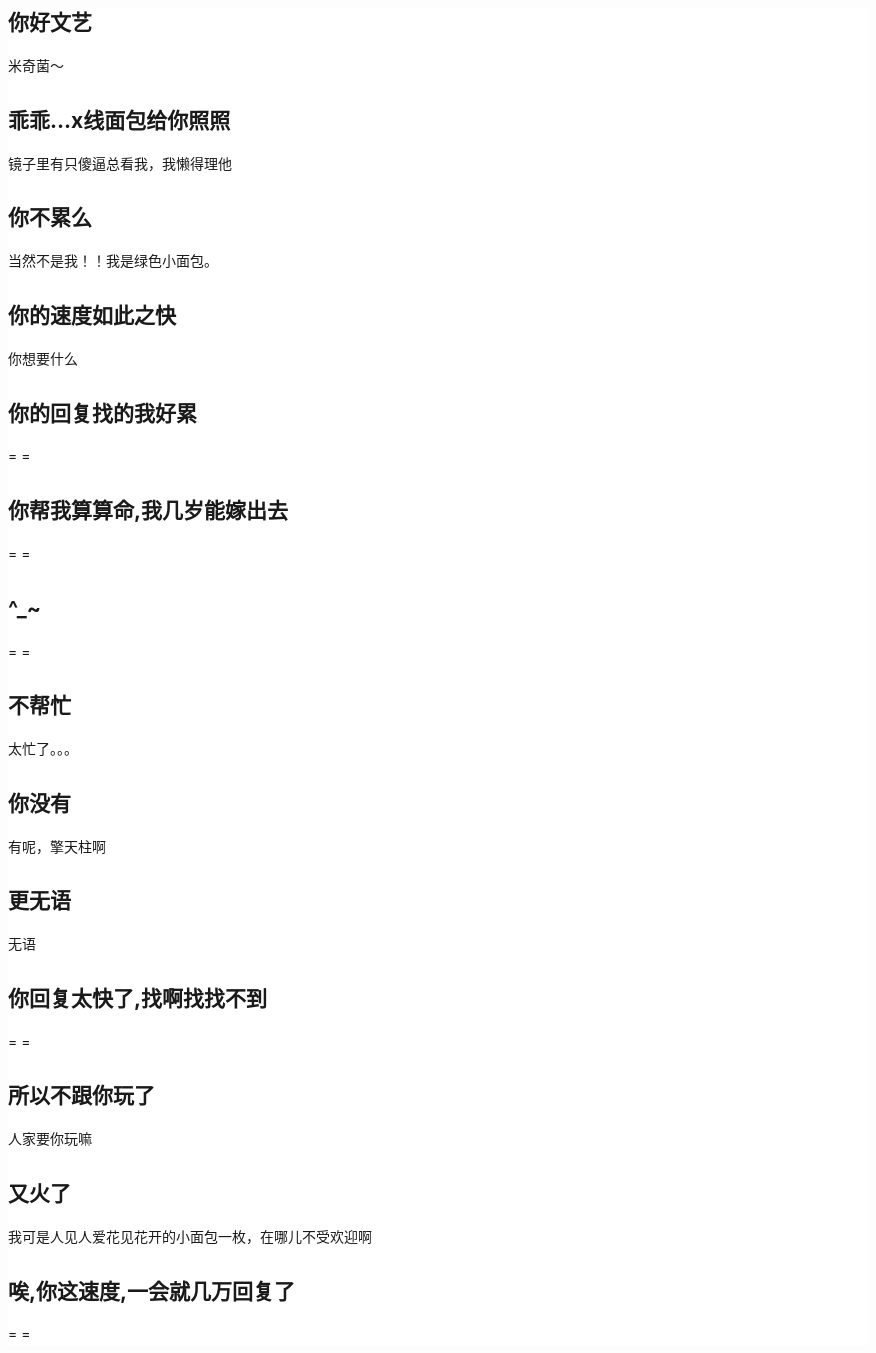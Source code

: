 ## 你好文艺
米奇菌〜

## 乖乖…x线面包给你照照
镜子里有只傻逼总看我，我懒得理他

## 你不累么
当然不是我！！我是绿色小面包。

## 你的速度如此之快
你想要什么

## 你的回复找的我好累
= =

## 你帮我算算命,我几岁能嫁出去
= =

## ^_~
= =

## 不帮忙
太忙了。。。

## 你没有
有呢，擎天柱啊

## 更无语
无语

## 你回复太快了,找啊找找不到
= =

## 所以不跟你玩了
人家要你玩嘛

## 又火了
我可是人见人爱花见花开的小面包一枚，在哪儿不受欢迎啊

## 唉,你这速度,一会就几万回复了
= =
